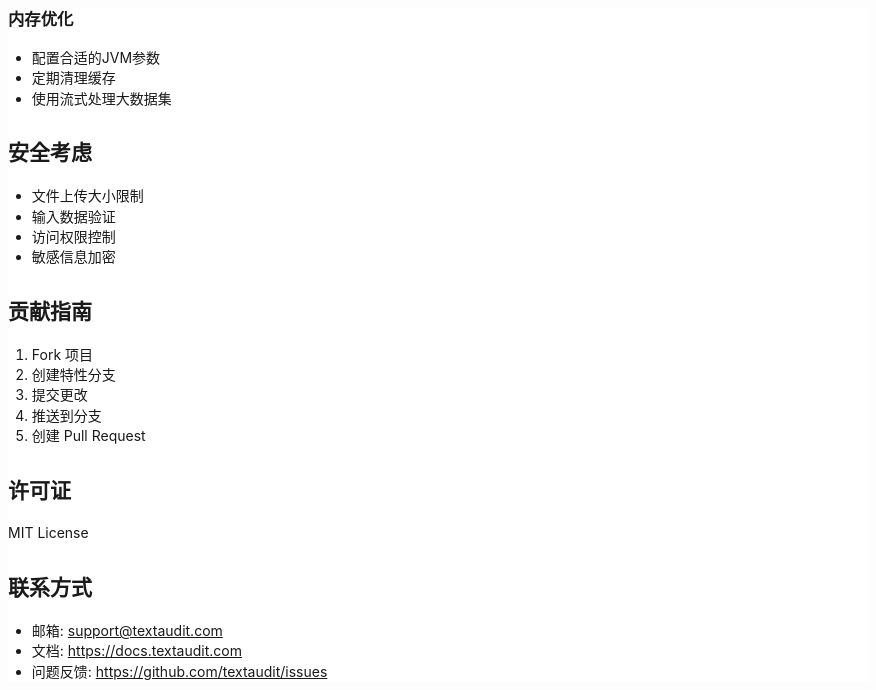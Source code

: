 ### 内存优化
- 配置合适的JVM参数
- 定期清理缓存
- 使用流式处理大数据集

## 安全考虑

- 文件上传大小限制
- 输入数据验证
- 访问权限控制
- 敏感信息加密

## 贡献指南

1. Fork 项目
2. 创建特性分支
3. 提交更改
4. 推送到分支
5. 创建 Pull Request

## 许可证

MIT License

## 联系方式

- 邮箱: support@textaudit.com
- 文档: https://docs.textaudit.com
- 问题反馈: https://github.com/textaudit/issues